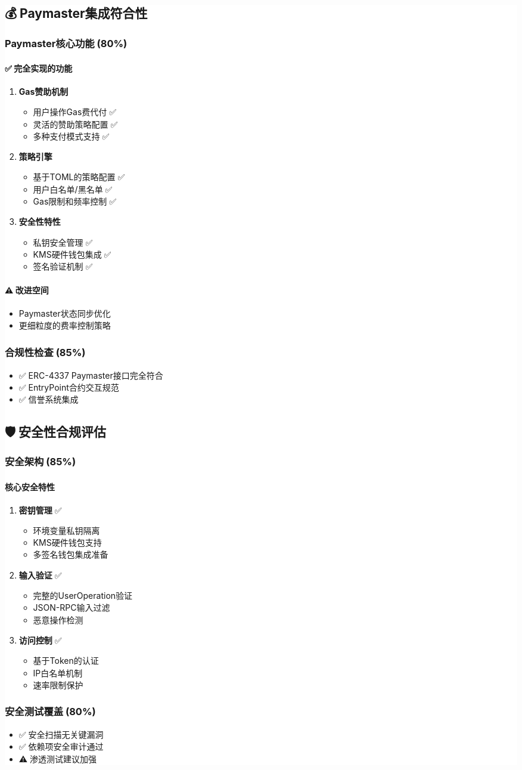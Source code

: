 ## 💰 Paymaster集成符合性

### Paymaster核心功能 (80%)

#### ✅ 完全实现的功能
1. **Gas赞助机制**
   - 用户操作Gas费代付 ✅
   - 灵活的赞助策略配置 ✅
   - 多种支付模式支持 ✅

2. **策略引擎**
   - 基于TOML的策略配置 ✅
   - 用户白名单/黑名单 ✅
   - Gas限制和频率控制 ✅

3. **安全性特性**
   - 私钥安全管理 ✅
   - KMS硬件钱包集成 ✅
   - 签名验证机制 ✅

#### ⚠️ 改进空间
- Paymaster状态同步优化
- 更细粒度的费率控制策略

### 合规性检查 (85%)
- ✅ ERC-4337 Paymaster接口完全符合
- ✅ EntryPoint合约交互规范
- ✅ 信誉系统集成

## 🛡️ 安全性合规评估

### 安全架构 (85%)

#### 核心安全特性
1. **密钥管理** ✅
   - 环境变量私钥隔离
   - KMS硬件钱包支持
   - 多签名钱包集成准备

2. **输入验证** ✅
   - 完整的UserOperation验证
   - JSON-RPC输入过滤
   - 恶意操作检测

3. **访问控制** ✅
   - 基于Token的认证
   - IP白名单机制
   - 速率限制保护

### 安全测试覆盖 (80%)
- ✅ 安全扫描无关键漏洞
- ✅ 依赖项安全审计通过
- ⚠️ 渗透测试建议加强
